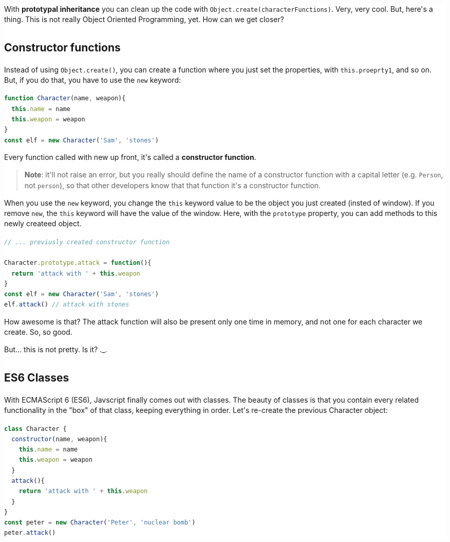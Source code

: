 With **prototypal inheritance** you can clean up the code with `Object.create(characterFunctions)`. Very, very cool.
But, here's a thing. This is not really Object Oriented Programming, yet. How can we get closer?

## Constructor functions

Instead of using `Object.create()`, you can create a function where you just set the properties, with `this.proeprty1`, and so on. But, if you do that, you have to use the `new` keyword:

```javascript
function Character(name, weapon){
  this.name = name
  this.weapon = weapon
}
const elf = new Character('Sam', 'stones')
```

Every function called with new up front, it's called a **constructor function**.

> **Note**: it'll not raise an error, but you really should define the name of a constructor function with a capital letter (e.g. `Person`, not `person`), so that other developers know that that function it's a constructor function.

When you use the `new` keyword, you change the `this` keyword value to be the object you just created (insted of window). If you remove `new`, the `this` keyword will have the value of the window.
Here, with the `prototype` property, you can add methods to this newly createed object.

```javascript
// ... previusly created constructor function

Character.prototype.attack = function(){
  return 'attack with ' + this.weapon
}
const elf = new Character('Sam', 'stones')
elf.attack() // attack with stones
```

How awesome is that?
The attack function will also be present only one time in memory, and not one for each character we create. So, so good.

But... this is not pretty. Is it? ._.

## ES6 Classes

With ECMAScript 6 (ES6), Javscript finally comes out with classes.
The beauty of classes is that you contain every related functionality in the "box" of that class, keeping everything in order. Let's re-create the previous Character object:

```javascript
class Character {
  constructor(name, weapon){
    this.name = name
    this.weapon = weapon
  }
  attack(){
    return 'attack with ' + this.weapon
  }
}
const peter = new Character('Peter', 'nuclear bomb')
peter.attack()
```
